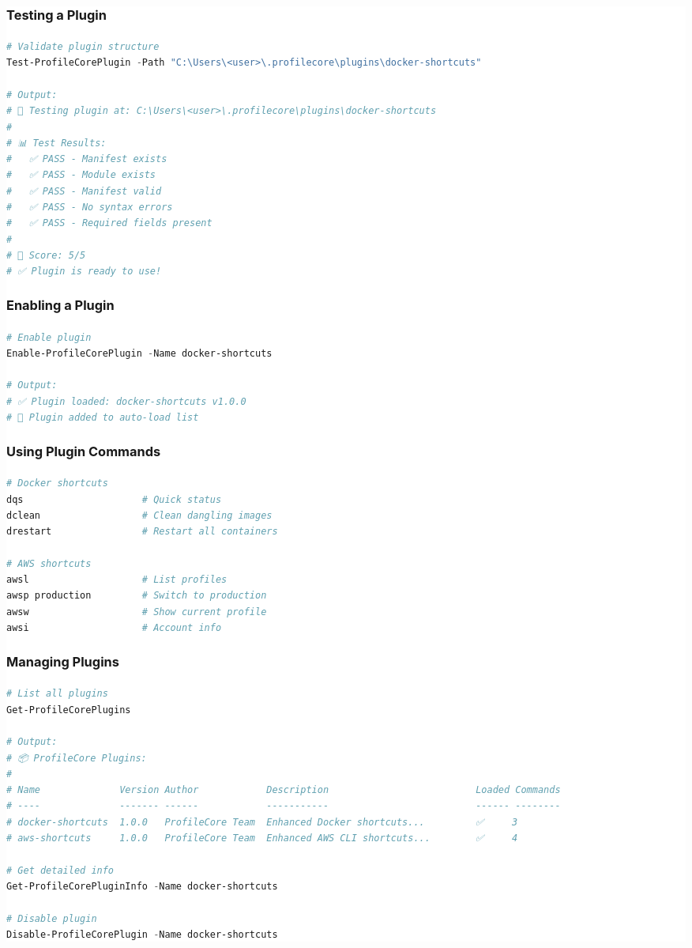 ### Testing a Plugin

```powershell
# Validate plugin structure
Test-ProfileCorePlugin -Path "C:\Users\<user>\.profilecore\plugins\docker-shortcuts"

# Output:
# 🧪 Testing plugin at: C:\Users\<user>\.profilecore\plugins\docker-shortcuts
#
# 📊 Test Results:
#   ✅ PASS - Manifest exists
#   ✅ PASS - Module exists
#   ✅ PASS - Manifest valid
#   ✅ PASS - No syntax errors
#   ✅ PASS - Required fields present
#
# 🎯 Score: 5/5
# ✅ Plugin is ready to use!
```

### Enabling a Plugin

```powershell
# Enable plugin
Enable-ProfileCorePlugin -Name docker-shortcuts

# Output:
# ✅ Plugin loaded: docker-shortcuts v1.0.0
# 📝 Plugin added to auto-load list
```

### Using Plugin Commands

```powershell
# Docker shortcuts
dqs                     # Quick status
dclean                  # Clean dangling images
drestart                # Restart all containers

# AWS shortcuts
awsl                    # List profiles
awsp production         # Switch to production
awsw                    # Show current profile
awsi                    # Account info
```

### Managing Plugins

```powershell
# List all plugins
Get-ProfileCorePlugins

# Output:
# 📦 ProfileCore Plugins:
#
# Name              Version Author            Description                          Loaded Commands
# ----              ------- ------            -----------                          ------ --------
# docker-shortcuts  1.0.0   ProfileCore Team  Enhanced Docker shortcuts...         ✅     3
# aws-shortcuts     1.0.0   ProfileCore Team  Enhanced AWS CLI shortcuts...        ✅     4

# Get detailed info
Get-ProfileCorePluginInfo -Name docker-shortcuts

# Disable plugin
Disable-ProfileCorePlugin -Name docker-shortcuts
```